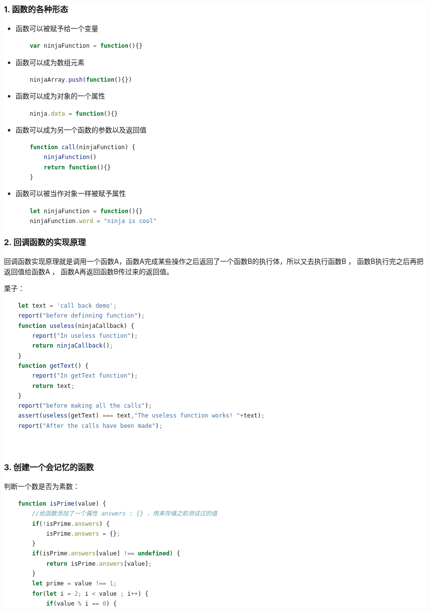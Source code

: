 ### 1. 函数的各种形态
 -  函数可以被赋予给一个变量
    
    ```js
        var ninjaFunction = function(){}
    ```
- 函数可以成为数组元素

    ```js
        ninjaArray.push(function(){})
    ```
- 函数可以成为对象的一个属性
    ```js
        ninja.data = function(){}
    ```
- 函数可以成为另一个函数的参数以及返回值
    ```js
        function call(ninjaFunction) {
            ninjaFunction()
            return function(){}
        }
    ```
- 函数可以被当作对象一样被赋予属性
    ```js
        let ninjaFunction = function(){}
        ninjaFunction.word = "ninja is cool"
    ```
### 2. 回调函数的实现原理
回调函数实现原理就是调用一个函数A，函数A完成某些操作之后返回了一个函数B的执行体，所以又去执行函数B ， 函数B执行完之后再把返回值给函数A ， 函数A再返回函数B传过来的返回值。

栗子：

```js
    let text = 'call back demo';
    report("before definning function");
    function useless(ninjaCallback) {
        report("In useless function");
        return ninjaCallback();
    }
    function getText() {
        report("In getText function");
        return text;
    }
    report("before making all the calls");
    assert(useless(getText) === text,"The useless function works! "+text);
    report("After the calls have been made");

 
```

### 3. 创建一个会记忆的函数
判断一个数是否为素数：
```js
    function isPrime(value) {
        //给函数添加了一个属性 answers : {} ，用来存储之前测试过的值
        if(!isPrime.answers) {
            isPrime.answers = {};
        }
        if(isPrime.answers[value] !== undefined) {
            return isPrime.answers[value];
        }
        let prime = value !== 1;
        for(let i = 2; i < value ; i++) {
            if(value % i == 0) {
```